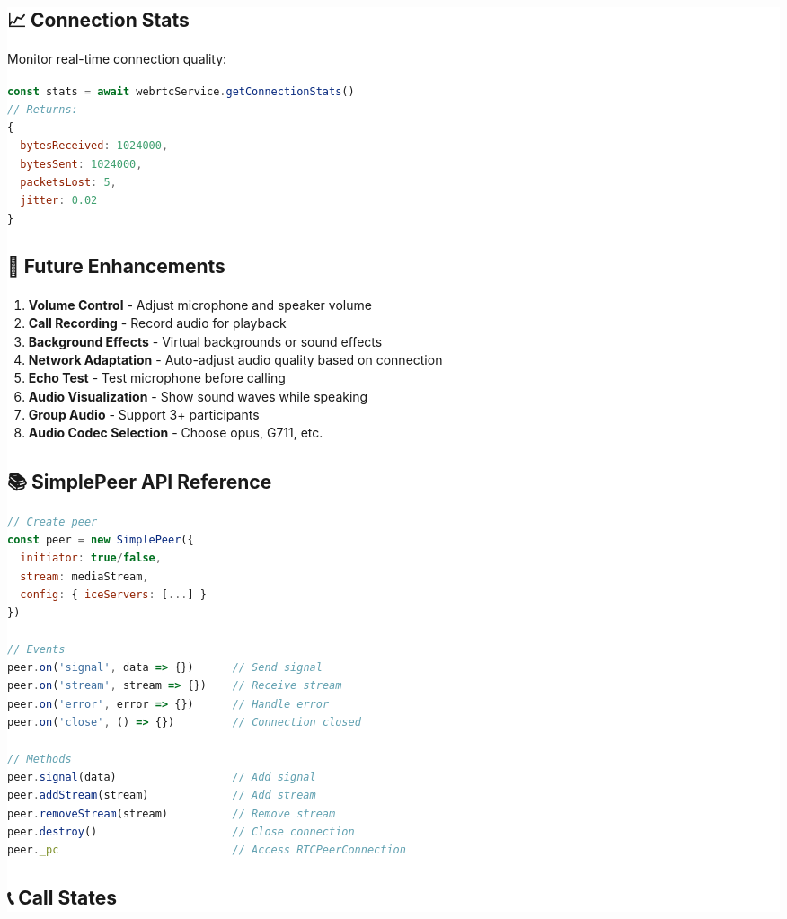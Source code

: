 ## 📈 Connection Stats

Monitor real-time connection quality:
```javascript
const stats = await webrtcService.getConnectionStats()
// Returns:
{
  bytesReceived: 1024000,
  bytesSent: 1024000,
  packetsLost: 5,
  jitter: 0.02
}
```

## 🚀 Future Enhancements

1. **Volume Control** - Adjust microphone and speaker volume
2. **Call Recording** - Record audio for playback
3. **Background Effects** - Virtual backgrounds or sound effects
4. **Network Adaptation** - Auto-adjust audio quality based on connection
5. **Echo Test** - Test microphone before calling
6. **Audio Visualization** - Show sound waves while speaking
7. **Group Audio** - Support 3+ participants
8. **Audio Codec Selection** - Choose opus, G711, etc.

## 📚 SimplePeer API Reference

```javascript
// Create peer
const peer = new SimplePeer({
  initiator: true/false,
  stream: mediaStream,
  config: { iceServers: [...] }
})

// Events
peer.on('signal', data => {})      // Send signal
peer.on('stream', stream => {})    // Receive stream
peer.on('error', error => {})      // Handle error
peer.on('close', () => {})         // Connection closed

// Methods
peer.signal(data)                  // Add signal
peer.addStream(stream)             // Add stream
peer.removeStream(stream)          // Remove stream
peer.destroy()                     // Close connection
peer._pc                           // Access RTCPeerConnection
```

## 📞 Call States
